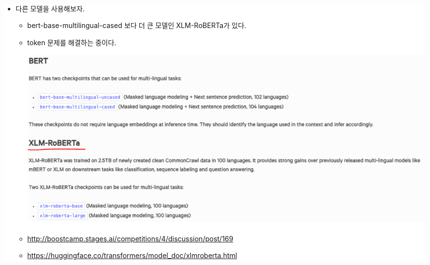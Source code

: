 - 다른 모델을 사용해보자.

  - bert-base-multilingual-cased 보다 더 큰 모델인 XLM-RoBERTa가 있다.

  - token 문제를 해결하는 중이다.

    ![image-20210417010801109](0416_%ED%9A%8C%EA%B3%A0%EB%A1%9D.assets/image-20210417010801109.png)

  - http://boostcamp.stages.ai/competitions/4/discussion/post/169

  - https://huggingface.co/transformers/model_doc/xlmroberta.html